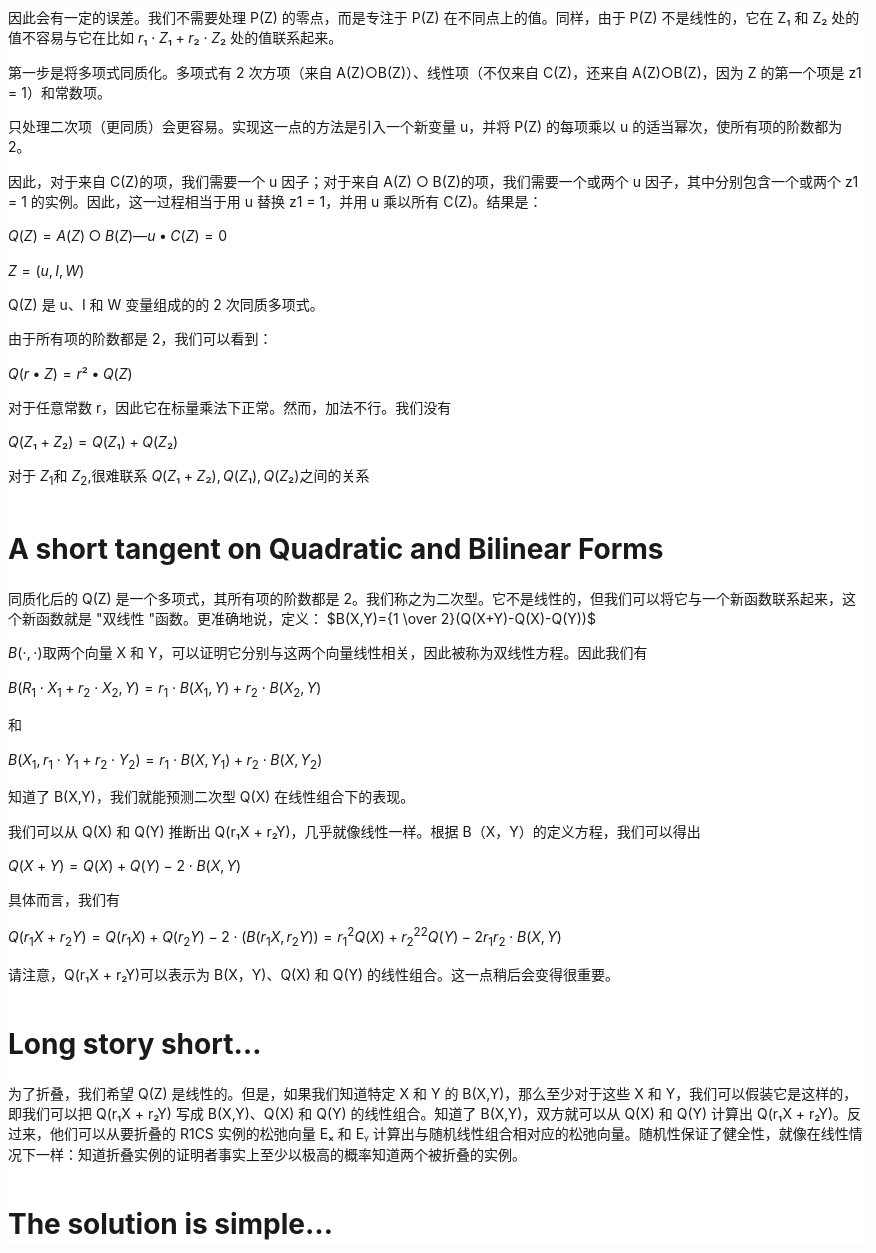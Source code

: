 因此会有一定的误差。我们不需要处理 P(Z) 的零点，而是专注于 P(Z) 在不同点上的值。同样，由于 P(Z) 不是线性的，它在 Z₁ 和 Z₂ 处的值不容易与它在比如 $r₁\cdot  Z₁+ r₂ \cdot Z₂$ 处的值联系起来。

第一步是将多项式同质化。多项式有 2 次方项（来自 A(Z)○B(Z)）、线性项（不仅来自 C(Z)，还来自 A(Z)○B(Z)，因为 Z 的第一个项是 z1 = 1）和常数项。

只处理二次项（更同质）会更容易。实现这一点的方法是引入一个新变量 u，并将 P(Z) 的每项乘以 u 的适当幂次，使所有项的阶数都为 2。

因此，对于来自 C(Z)的项，我们需要一个 u 因子；对于来自 A(Z) ○ B(Z)的项，我们需要一个或两个 u 因子，其中分别包含一个或两个 z1 = 1 的实例。因此，这一过程相当于用 u 替换 z1 = 1，并用 u 乘以所有 C(Z)。结果是：

$Q(Z) = A(Z) ○ B(Z) — u • C(Z) = 0$

$Z = (u, I, W)$

Q(Z) 是 u、I 和 W 变量组成的的 2 次同质多项式。

由于所有项的阶数都是 2，我们可以看到：

$Q(r • Z) = r² • Q(Z)$

对于任意常数 r，因此它在标量乘法下正常。然而，加法不行。我们没有

$Q(Z₁ + Z₂) = Q(Z₁) + Q(Z₂)$

对于 $Z_1$和 $Z_2$,很难联系 $Q(Z₁ + Z₂), Q(Z₁), Q(Z₂)$之间的关系

# **A short tangent on Quadratic and Bilinear Forms**

同质化后的 Q(Z) 是一个多项式，其所有项的阶数都是 2。我们称之为二次型。它不是线性的，但我们可以将它与一个新函数联系起来，这个新函数就是 "双线性 "函数。更准确地说，定义：
$B(X,Y)={1 \over 2}(Q(X+Y)-Q(X)-Q(Y))$

$B ( \cdot, \cdot )$取两个向量 X 和 Y，可以证明它分别与这两个向量线性相关，因此被称为双线性方程。因此我们有

$B(R_1 \cdot X_1 + r_2 \cdot X_2   ,Y) = r_1 \cdot B(X_1,Y)+ r_2 \cdot B(X_2,Y)$

和

$B(X_1    ,r_1 \cdot Y_1 + r_2 \cdot Y_2) = r_1 \cdot B(X,Y_1)+ r_2 \cdot B(X,Y_2)$

知道了 B(X,Y)，我们就能预测二次型 Q(X) 在线性组合下的表现。

我们可以从 Q(X) 和 Q(Y) 推断出 Q(r₁X + r₂Y)，几乎就像线性一样。根据 B（X，Y）的定义方程，我们可以得出

$Q(X+Y) = Q(X)+Q(Y) -2 \cdot B(X,Y)$

具体而言，我们有

$Q(r_1 X + r_2Y)=Q(r_1X) + Q(r_2Y)-2 \cdot (B(r_1X,r_2Y)) = r_1^2Q(X)+ r_2^22Q(Y) - 2 r_1 r_2 \cdot B(X,Y)$

请注意，Q(r₁X + r₂Y)可以表示为 B(X，Y)、Q(X) 和 Q(Y) 的线性组合。这一点稍后会变得很重要。

# **Long story short…**

为了折叠，我们希望 Q(Z) 是线性的。但是，如果我们知道特定 X 和 Y 的 B(X,Y)，那么至少对于这些 X 和 Y，我们可以假装它是这样的，即我们可以把 Q(r₁X + r₂Y) 写成 B(X,Y)、Q(X) 和 Q(Y) 的线性组合。知道了 B(X,Y)，双方就可以从 Q(X) 和 Q(Y) 计算出 Q(r₁X + r₂Y)。反过来，他们可以从要折叠的 R1CS 实例的松弛向量 Eₓ 和 Eᵧ 计算出与随机线性组合相对应的松弛向量。随机性保证了健全性，就像在线性情况下一样：知道折叠实例的证明者事实上至少以极高的概率知道两个被折叠的实例。

# **The solution is simple…**
